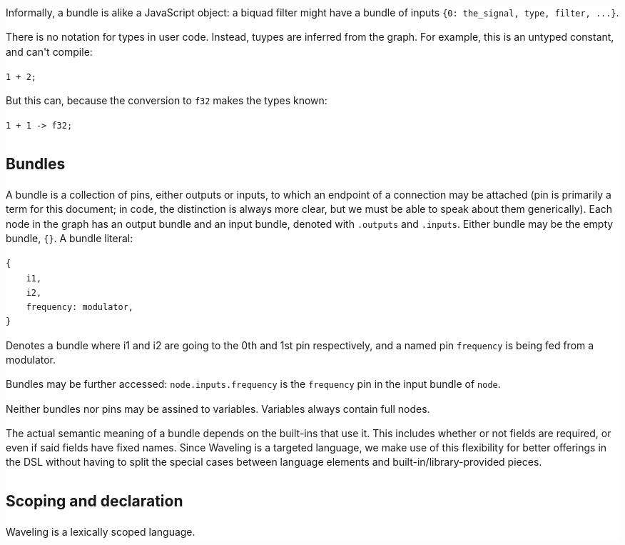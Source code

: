 Informally, a bundle is alike a JavaScript object: a biquad filter might have a bundle of inputs `{0: the_signal, type,
filter, ...}`.

There is no notation for types in user code.  Instead, tuypes are inferred from the graph.  For example, this is an
untyped constant, and can't compile:

```
1 + 2;
```

But this can, because the conversion to `f32` makes the types known:

```
1 + 1 -> f32;
```

## Bundles

A bundle is a collection of pins, either outputs or inputs, to which an endpoint of a connection may be attached (pin is
primarily a term for this document; in code, the distinction is always more clear, but we must be able to speak about
them generically). Each node in the graph has an output bundle and an input bundle, denoted with `.outputs` and
`.inputs`.  Either bundle may be the empty bundle,  `{}`.  A bundle literal:

```
{
    i1,
    i2,
    frequency: modulator,
}
```

Denotes a bundle where i1 and i2 are going to the 0th and 1st pin respectively, and a named pin `frequency` is being fed
from a modulator.

Bundles may be further accessed: `node.inputs.frequency` is the `frequency` pin in the input bundle of `node`.

Neither bundles nor pins may be assined to variables.  Variables always contain full nodes.

The actual semantic meaning of a bundle depends on the built-ins that use it.  This includes whether or not fields are
required, or even if said fields have fixed names.  Since Waveling is a targeted language, we make use of this
flexibility for better offerings in the DSL without having to split the special cases between language elements and
built-in/library-provided pieces.

## Scoping and declaration

Waveling is a lexically scoped language.
